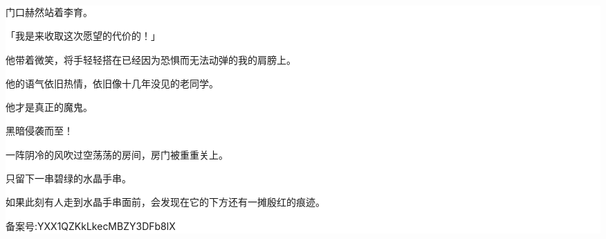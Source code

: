 门口赫然站着李育。

「我是来收取这次愿望的代价的！」

他带着微笑，将手轻轻搭在已经因为恐惧而无法动弹的我的肩膀上。

他的语气依旧热情，依旧像十几年没见的老同学。

他才是真正的魔鬼。

黑暗侵袭而至！

一阵阴冷的风吹过空荡荡的房间，房门被重重关上。

只留下一串碧绿的水晶手串。

如果此刻有人走到水晶手串面前，会发现在它的下方还有一摊殷红的痕迹。

备案号:YXX1QZKkLkecMBZY3DFb8lX